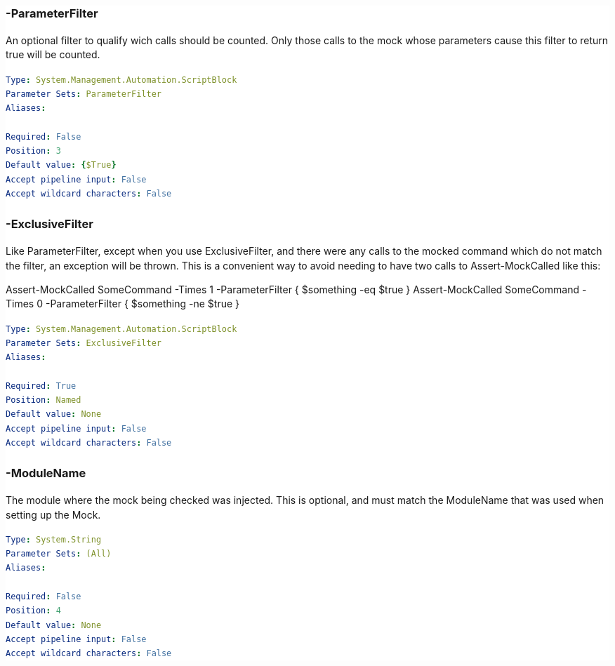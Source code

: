 ### -ParameterFilter
An optional filter to qualify wich calls should be counted.
Only those
calls to the mock whose parameters cause this filter to return true
will be counted.

```yaml
Type: System.Management.Automation.ScriptBlock
Parameter Sets: ParameterFilter
Aliases:

Required: False
Position: 3
Default value: {$True}
Accept pipeline input: False
Accept wildcard characters: False
```

### -ExclusiveFilter
Like ParameterFilter, except when you use ExclusiveFilter, and there
were any calls to the mocked command which do not match the filter,
an exception will be thrown. 
This is a convenient way to avoid needing
to have two calls to Assert-MockCalled like this:

Assert-MockCalled SomeCommand -Times 1 -ParameterFilter { $something -eq $true }
Assert-MockCalled SomeCommand -Times 0 -ParameterFilter { $something -ne $true }

```yaml
Type: System.Management.Automation.ScriptBlock
Parameter Sets: ExclusiveFilter
Aliases:

Required: True
Position: Named
Default value: None
Accept pipeline input: False
Accept wildcard characters: False
```

### -ModuleName
The module where the mock being checked was injected. 
This is optional,
and must match the ModuleName that was used when setting up the Mock.

```yaml
Type: System.String
Parameter Sets: (All)
Aliases:

Required: False
Position: 4
Default value: None
Accept pipeline input: False
Accept wildcard characters: False
```
